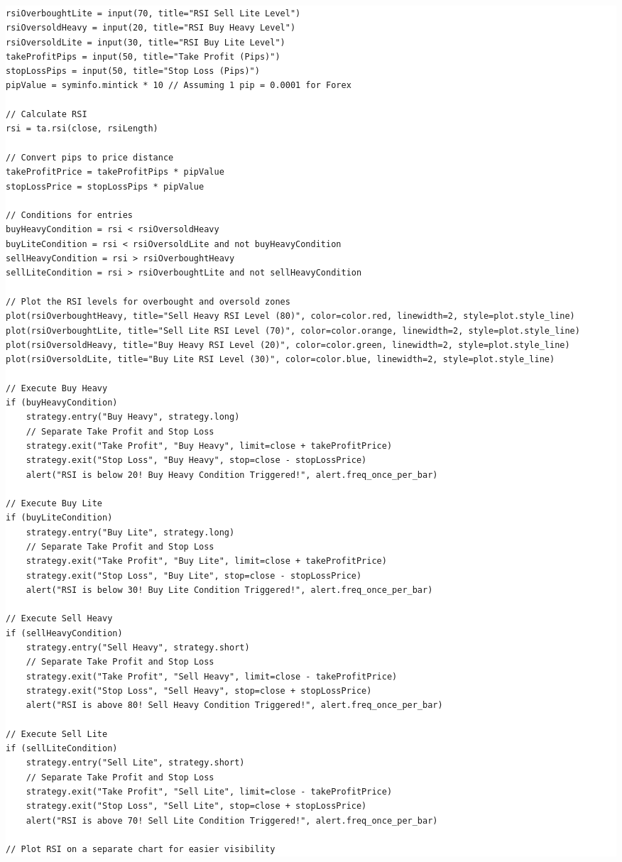 ``` pinescript
rsiOverboughtLite = input(70, title="RSI Sell Lite Level")
rsiOversoldHeavy = input(20, title="RSI Buy Heavy Level")
rsiOversoldLite = input(30, title="RSI Buy Lite Level")
takeProfitPips = input(50, title="Take Profit (Pips)")
stopLossPips = input(50, title="Stop Loss (Pips)")
pipValue = syminfo.mintick * 10 // Assuming 1 pip = 0.0001 for Forex

// Calculate RSI
rsi = ta.rsi(close, rsiLength)

// Convert pips to price distance
takeProfitPrice = takeProfitPips * pipValue
stopLossPrice = stopLossPips * pipValue

// Conditions for entries
buyHeavyCondition = rsi < rsiOversoldHeavy
buyLiteCondition = rsi < rsiOversoldLite and not buyHeavyCondition
sellHeavyCondition = rsi > rsiOverboughtHeavy
sellLiteCondition = rsi > rsiOverboughtLite and not sellHeavyCondition

// Plot the RSI levels for overbought and oversold zones
plot(rsiOverboughtHeavy, title="Sell Heavy RSI Level (80)", color=color.red, linewidth=2, style=plot.style_line)
plot(rsiOverboughtLite, title="Sell Lite RSI Level (70)", color=color.orange, linewidth=2, style=plot.style_line)
plot(rsiOversoldHeavy, title="Buy Heavy RSI Level (20)", color=color.green, linewidth=2, style=plot.style_line)
plot(rsiOversoldLite, title="Buy Lite RSI Level (30)", color=color.blue, linewidth=2, style=plot.style_line)

// Execute Buy Heavy
if (buyHeavyCondition)
    strategy.entry("Buy Heavy", strategy.long)
    // Separate Take Profit and Stop Loss
    strategy.exit("Take Profit", "Buy Heavy", limit=close + takeProfitPrice)
    strategy.exit("Stop Loss", "Buy Heavy", stop=close - stopLossPrice)
    alert("RSI is below 20! Buy Heavy Condition Triggered!", alert.freq_once_per_bar)

// Execute Buy Lite
if (buyLiteCondition)
    strategy.entry("Buy Lite", strategy.long)
    // Separate Take Profit and Stop Loss
    strategy.exit("Take Profit", "Buy Lite", limit=close + takeProfitPrice)
    strategy.exit("Stop Loss", "Buy Lite", stop=close - stopLossPrice)
    alert("RSI is below 30! Buy Lite Condition Triggered!", alert.freq_once_per_bar)

// Execute Sell Heavy
if (sellHeavyCondition)
    strategy.entry("Sell Heavy", strategy.short)
    // Separate Take Profit and Stop Loss
    strategy.exit("Take Profit", "Sell Heavy", limit=close - takeProfitPrice)
    strategy.exit("Stop Loss", "Sell Heavy", stop=close + stopLossPrice)
    alert("RSI is above 80! Sell Heavy Condition Triggered!", alert.freq_once_per_bar)

// Execute Sell Lite
if (sellLiteCondition)
    strategy.entry("Sell Lite", strategy.short)
    // Separate Take Profit and Stop Loss
    strategy.exit("Take Profit", "Sell Lite", limit=close - takeProfitPrice)
    strategy.exit("Stop Loss", "Sell Lite", stop=close + stopLossPrice)
    alert("RSI is above 70! Sell Lite Condition Triggered!", alert.freq_once_per_bar)

// Plot RSI on a separate chart for easier visibility
```